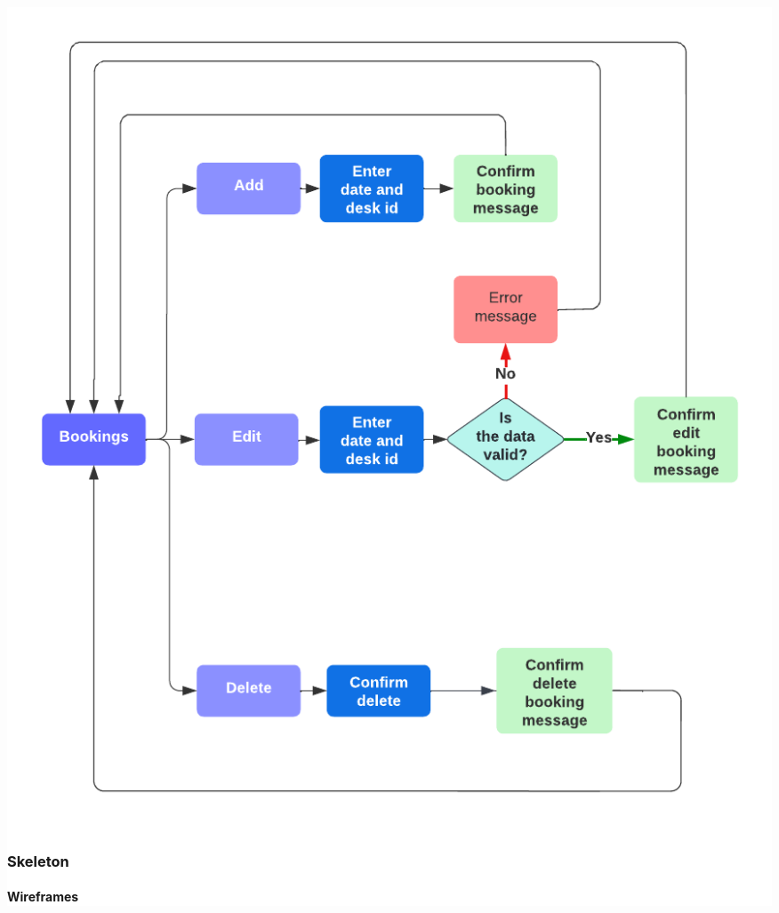 ![Responsive Mockup](/documentation/screenshots/flow-diagram-bookings.png)

### Skeleton

__Wireframes__
